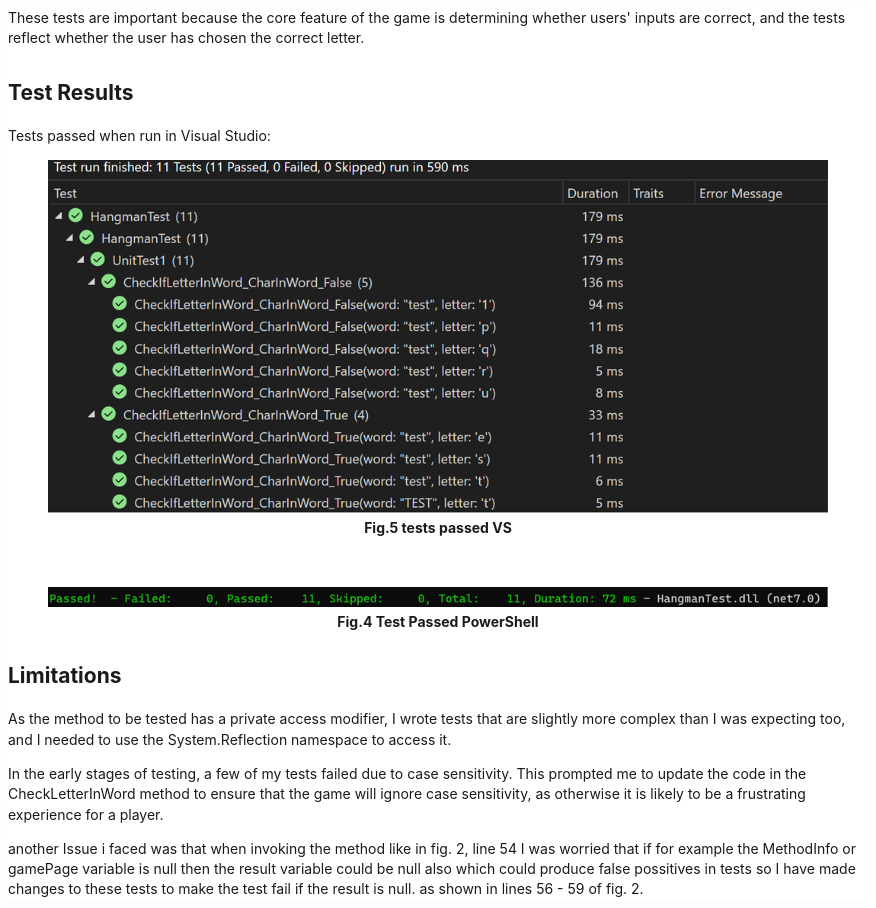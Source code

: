 These tests are important because the core feature of the game is determining whether users' inputs are correct, and the tests reflect whether the user has chosen the correct letter.


## Test Results
Tests passed when run in Visual Studio:
<br>
  <figure>
<img src="./images/TestsPassed.png" alt="Xunit Testing" style="width:100%">
<figcaption align = "center"><b>Fig.5 tests passed VS</b></figcaption></figure>

<br>
  <figure>
<img src="./images/TestPowershell.png" alt="Xunit Testing" style="width:100%">
<figcaption align = "center"><b>Fig.4 Test Passed PowerShell</b></figcaption></figure>



## Limitations

As the method to be tested has a private access modifier, I wrote tests that are slightly more complex than I was expecting too, and I needed to use the System.Reflection namespace to access it.

In the early stages of testing, a few of my tests failed due to case sensitivity. This prompted me to update the code in the CheckLetterInWord method to ensure that the game will ignore case sensitivity, as otherwise it is likely to be a frustrating experience for a player.

another Issue i faced was that when invoking the method like in fig. 2, line 54 I was worried that if for example the MethodInfo or gamePage variable is null then the result variable could be null also which could produce false possitives in tests so I have made changes to these tests to make the test fail if the result is null. as shown in lines 56 - 59 of fig. 2. 
